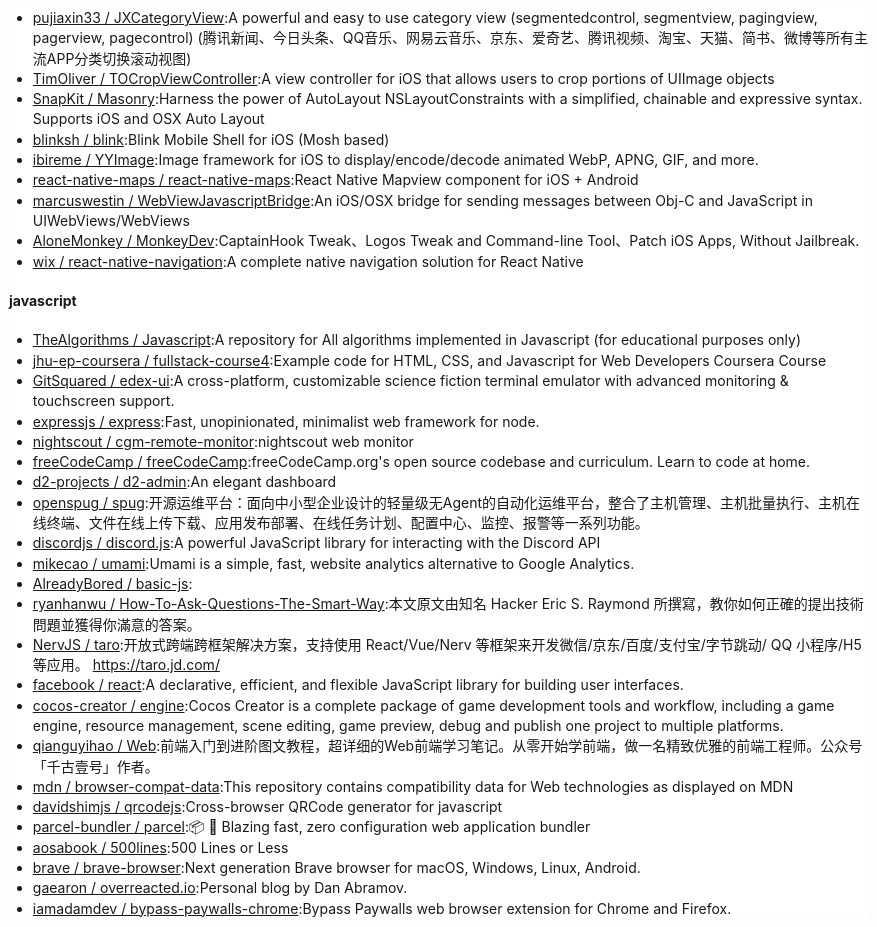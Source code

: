 * [pujiaxin33 / JXCategoryView](https://github.com/pujiaxin33/JXCategoryView):A powerful and easy to use category view (segmentedcontrol, segmentview, pagingview, pagerview, pagecontrol) (腾讯新闻、今日头条、QQ音乐、网易云音乐、京东、爱奇艺、腾讯视频、淘宝、天猫、简书、微博等所有主流APP分类切换滚动视图)
* [TimOliver / TOCropViewController](https://github.com/TimOliver/TOCropViewController):A view controller for iOS that allows users to crop portions of UIImage objects
* [SnapKit / Masonry](https://github.com/SnapKit/Masonry):Harness the power of AutoLayout NSLayoutConstraints with a simplified, chainable and expressive syntax. Supports iOS and OSX Auto Layout
* [blinksh / blink](https://github.com/blinksh/blink):Blink Mobile Shell for iOS (Mosh based)
* [ibireme / YYImage](https://github.com/ibireme/YYImage):Image framework for iOS to display/encode/decode animated WebP, APNG, GIF, and more.
* [react-native-maps / react-native-maps](https://github.com/react-native-maps/react-native-maps):React Native Mapview component for iOS + Android
* [marcuswestin / WebViewJavascriptBridge](https://github.com/marcuswestin/WebViewJavascriptBridge):An iOS/OSX bridge for sending messages between Obj-C and JavaScript in UIWebViews/WebViews
* [AloneMonkey / MonkeyDev](https://github.com/AloneMonkey/MonkeyDev):CaptainHook Tweak、Logos Tweak and Command-line Tool、Patch iOS Apps, Without Jailbreak.
* [wix / react-native-navigation](https://github.com/wix/react-native-navigation):A complete native navigation solution for React Native

#### javascript
* [TheAlgorithms / Javascript](https://github.com/TheAlgorithms/Javascript):A repository for All algorithms implemented in Javascript (for educational purposes only)
* [jhu-ep-coursera / fullstack-course4](https://github.com/jhu-ep-coursera/fullstack-course4):Example code for HTML, CSS, and Javascript for Web Developers Coursera Course
* [GitSquared / edex-ui](https://github.com/GitSquared/edex-ui):A cross-platform, customizable science fiction terminal emulator with advanced monitoring & touchscreen support.
* [expressjs / express](https://github.com/expressjs/express):Fast, unopinionated, minimalist web framework for node.
* [nightscout / cgm-remote-monitor](https://github.com/nightscout/cgm-remote-monitor):nightscout web monitor
* [freeCodeCamp / freeCodeCamp](https://github.com/freeCodeCamp/freeCodeCamp):freeCodeCamp.org's open source codebase and curriculum. Learn to code at home.
* [d2-projects / d2-admin](https://github.com/d2-projects/d2-admin):An elegant dashboard
* [openspug / spug](https://github.com/openspug/spug):开源运维平台：面向中小型企业设计的轻量级无Agent的自动化运维平台，整合了主机管理、主机批量执行、主机在线终端、文件在线上传下载、应用发布部署、在线任务计划、配置中心、监控、报警等一系列功能。
* [discordjs / discord.js](https://github.com/discordjs/discord.js):A powerful JavaScript library for interacting with the Discord API
* [mikecao / umami](https://github.com/mikecao/umami):Umami is a simple, fast, website analytics alternative to Google Analytics.
* [AlreadyBored / basic-js](https://github.com/AlreadyBored/basic-js):
* [ryanhanwu / How-To-Ask-Questions-The-Smart-Way](https://github.com/ryanhanwu/How-To-Ask-Questions-The-Smart-Way):本文原文由知名 Hacker Eric S. Raymond 所撰寫，教你如何正確的提出技術問題並獲得你滿意的答案。
* [NervJS / taro](https://github.com/NervJS/taro):开放式跨端跨框架解决方案，支持使用 React/Vue/Nerv 等框架来开发微信/京东/百度/支付宝/字节跳动/ QQ 小程序/H5 等应用。 https://taro.jd.com/
* [facebook / react](https://github.com/facebook/react):A declarative, efficient, and flexible JavaScript library for building user interfaces.
* [cocos-creator / engine](https://github.com/cocos-creator/engine):Cocos Creator is a complete package of game development tools and workflow, including a game engine, resource management, scene editing, game preview, debug and publish one project to multiple platforms.
* [qianguyihao / Web](https://github.com/qianguyihao/Web):前端入门到进阶图文教程，超详细的Web前端学习笔记。从零开始学前端，做一名精致优雅的前端工程师。公众号「千古壹号」作者。
* [mdn / browser-compat-data](https://github.com/mdn/browser-compat-data):This repository contains compatibility data for Web technologies as displayed on MDN
* [davidshimjs / qrcodejs](https://github.com/davidshimjs/qrcodejs):Cross-browser QRCode generator for javascript
* [parcel-bundler / parcel](https://github.com/parcel-bundler/parcel):📦 🚀 Blazing fast, zero configuration web application bundler
* [aosabook / 500lines](https://github.com/aosabook/500lines):500 Lines or Less
* [brave / brave-browser](https://github.com/brave/brave-browser):Next generation Brave browser for macOS, Windows, Linux, Android.
* [gaearon / overreacted.io](https://github.com/gaearon/overreacted.io):Personal blog by Dan Abramov.
* [iamadamdev / bypass-paywalls-chrome](https://github.com/iamadamdev/bypass-paywalls-chrome):Bypass Paywalls web browser extension for Chrome and Firefox.